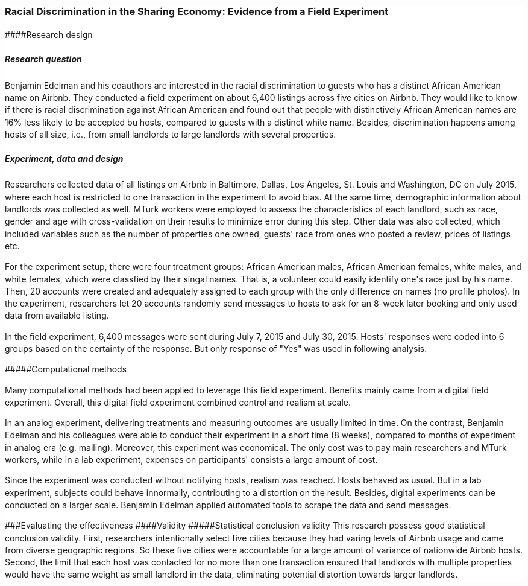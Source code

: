 
### Racial Discrimination in the Sharing Economy: Evidence from a Field Experiment

####Research design
##### Research question 
Benjamin Edelman and his coauthors are interested in the racial discrimination to guests who has a distinct African American name on Airbnb. They conducted a field experiment on about 6,400 listings across five cities on Airbnb. They would like to know if there is racial discrimination against African American and found out that people with distinctively African American names are 16% less likely to be accepted bu hosts, compared to guests with a distinct white name. Besides, discrimination happens among hosts of all size, i.e., from small landlords to large landlords with several properties. 

##### Experiment, data and design
Researchers collected data of all listings on Airbnb in Baltimore, Dallas, Los Angeles, St. Louis and Washington, DC on July 2015, where each host is restricted to one transaction in the experiment to avoid bias. At the same time, demographic information about landlords was collected as well. MTurk workers were employed to assess the characteristics of each landlord, such as race, gender and age with cross-validation on their results to minimize error during this step. Other data was also collected, which included variables such as the number of properties one owned, guests' race from ones who posted a review, prices of listings etc.

For the experiment setup, there were four treatment groups: African American males, African American females, white males, and white females, which were classfied by their singal names. That is, a volunteer could easily identify one's race just by his name. Then, 20 accounts were created and adequately assigned to each group with the only difference on names (no profile photos). In the experiment, researchers let 20 accounts randomly send messages to hosts to ask for an 8-week later booking and only used data from available listing.

In the field experiment, 6,400 messages were sent during July 7, 2015 and July 30, 2015. Hosts' responses were coded into 6 groups based on the certainty of the response. But only response of "Yes" was used in following analysis.

#####Computational methods

Many computational methods had been applied to leverage this field experiment. Benefits mainly came from a digital field experiment. Overall, this digital field experiment combined control and realism at scale.

In an analog experiment, delivering treatments and measuring outcomes are usually limited in time. On the contrast, Benjamin Edelman and his colleagues were able to conduct their experiment in a short time (8 weeks), compared to months of experiment in analog era (e.g. mailing). Moreover, this experiment was economical. The only cost was to pay main researchers and MTurk workers, while in a lab experiment, expenses on participants' consists a large amount of cost.

Since the experiment was conducted without notifying hosts, realism was reached. Hosts behaved as usual. But in a lab experiment, subjects could behave innormally, contributing to a distortion on the result. Besides, digital experiments can be conducted on a larger scale. Benjamin Edelman applied automated tools to scrape the data and send messages.

###Evaluating the effectiveness
####Validity
#####Statistical conclusion validity
This research possess good statistical conclusion validity. First, researchers intentionally select five cities because they had varing levels of Airbnb usage and came from diverse geographic regions. So these five cities were accountable for a large amount of variance of nationwide Airbnb hosts. Second, the limit that each host was contacted for no more than one transaction ensured that landlords with multiple properties would have the same weight as small landlord in the data, eliminating potential distortion towards larger landlords.
